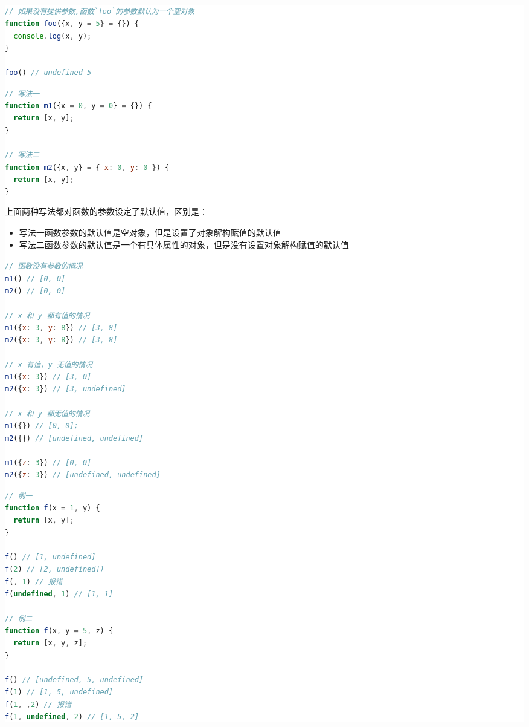 ```js
// 如果没有提供参数,函数`foo`的参数默认为一个空对象 
function foo({x, y = 5} = {}) {
  console.log(x, y);
}

foo() // undefined 5
```

```js
// 写法一
function m1({x = 0, y = 0} = {}) {
  return [x, y];
}

// 写法二
function m2({x, y} = { x: 0, y: 0 }) {
  return [x, y];
}
```

上面两种写法都对函数的参数设定了默认值，区别是：

- 写法一函数参数的默认值是空对象，但是设置了对象解构赋值的默认值
- 写法二函数参数的默认值是一个有具体属性的对象，但是没有设置对象解构赋值的默认值 

```js
// 函数没有参数的情况
m1() // [0, 0]
m2() // [0, 0]

// x 和 y 都有值的情况
m1({x: 3, y: 8}) // [3, 8]
m2({x: 3, y: 8}) // [3, 8]

// x 有值，y 无值的情况
m1({x: 3}) // [3, 0]
m2({x: 3}) // [3, undefined]

// x 和 y 都无值的情况
m1({}) // [0, 0];
m2({}) // [undefined, undefined]

m1({z: 3}) // [0, 0]
m2({z: 3}) // [undefined, undefined]
```

```js
// 例一
function f(x = 1, y) {
  return [x, y];
}

f() // [1, undefined]
f(2) // [2, undefined])
f(, 1) // 报错
f(undefined, 1) // [1, 1]

// 例二
function f(x, y = 5, z) {
  return [x, y, z];
}

f() // [undefined, 5, undefined]
f(1) // [1, 5, undefined]
f(1, ,2) // 报错
f(1, undefined, 2) // [1, 5, 2]
```